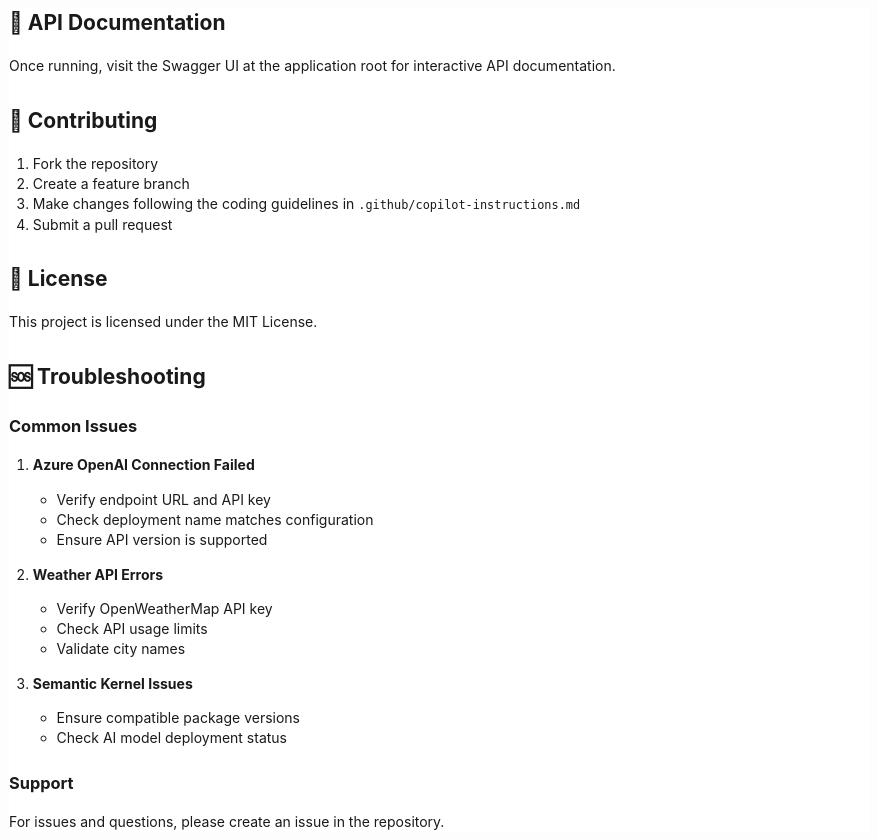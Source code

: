 ## 📝 API Documentation

Once running, visit the Swagger UI at the application root for interactive API documentation.

## 🤝 Contributing

1. Fork the repository
2. Create a feature branch
3. Make changes following the coding guidelines in `.github/copilot-instructions.md`
4. Submit a pull request

## 📄 License

This project is licensed under the MIT License.

## 🆘 Troubleshooting

### Common Issues

1. **Azure OpenAI Connection Failed**
   - Verify endpoint URL and API key
   - Check deployment name matches configuration
   - Ensure API version is supported

2. **Weather API Errors**
   - Verify OpenWeatherMap API key
   - Check API usage limits
   - Validate city names

3. **Semantic Kernel Issues**
   - Ensure compatible package versions
   - Check AI model deployment status

### Support

For issues and questions, please create an issue in the repository.
